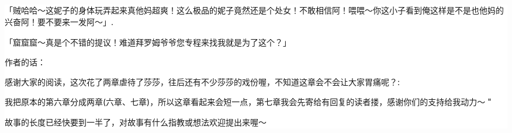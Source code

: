 
「贼哈哈～这妮子的身体玩弄起来真他妈超爽！这么极品的妮子竟然还是个处女！不敢相信阿！喂喂～你这小子看到俺这样是不是也他妈的兴奋阿！要不要来一发阿～」.



「窟窟窟～真是个不错的提议！难道拜罗姆爷爷您专程来找我就是为了这个？」







作者的话：



感谢大家的阅读，这次花了​​两章虐待了莎莎，往后还有不少莎莎的戏份喔，不知道这章会不会让大家胃痛呢？:



我把原本的第六章分成两章(六章、七章)，所以这章看起来会短一点，第七章我会先寄给有回复的读者搂，感谢你们的支持给我动力～ "



故事的长度已经快要到一半了，对故事有什么指教或想法欢迎提出来喔～


